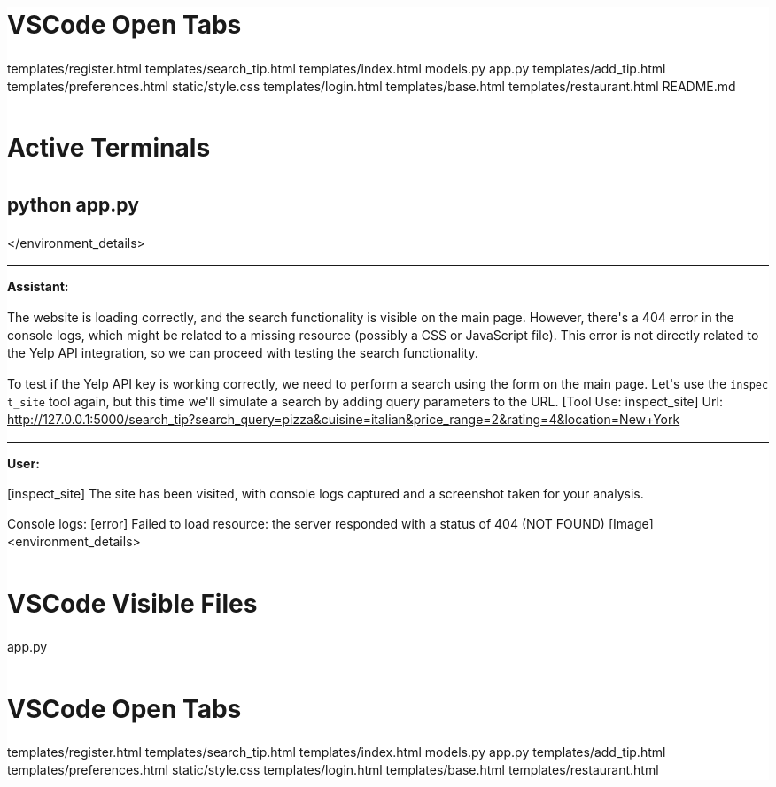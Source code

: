 # VSCode Open Tabs
templates/register.html
templates/search_tip.html
templates/index.html
models.py
app.py
templates/add_tip.html
templates/preferences.html
static/style.css
templates/login.html
templates/base.html
templates/restaurant.html
README.md

# Active Terminals
## python app.py
</environment_details>

---

**Assistant:**

The website is loading correctly, and the search functionality is visible on the main page. However, there's a 404 error in the console logs, which might be related to a missing resource (possibly a CSS or JavaScript file). This error is not directly related to the Yelp API integration, so we can proceed with testing the search functionality.

To test if the Yelp API key is working correctly, we need to perform a search using the form on the main page. Let's use the `inspect_site` tool again, but this time we'll simulate a search by adding query parameters to the URL.
[Tool Use: inspect_site]
Url: http://127.0.0.1:5000/search_tip?search_query=pizza&cuisine=italian&price_range=2&rating=4&location=New+York

---

**User:**

[inspect_site]
The site has been visited, with console logs captured and a screenshot taken for your analysis.

Console logs:
[error] Failed to load resource: the server responded with a status of 404 (NOT FOUND)
[Image]
<environment_details>
# VSCode Visible Files
app.py

# VSCode Open Tabs
templates/register.html
templates/search_tip.html
templates/index.html
models.py
app.py
templates/add_tip.html
templates/preferences.html
static/style.css
templates/login.html
templates/base.html
templates/restaurant.html